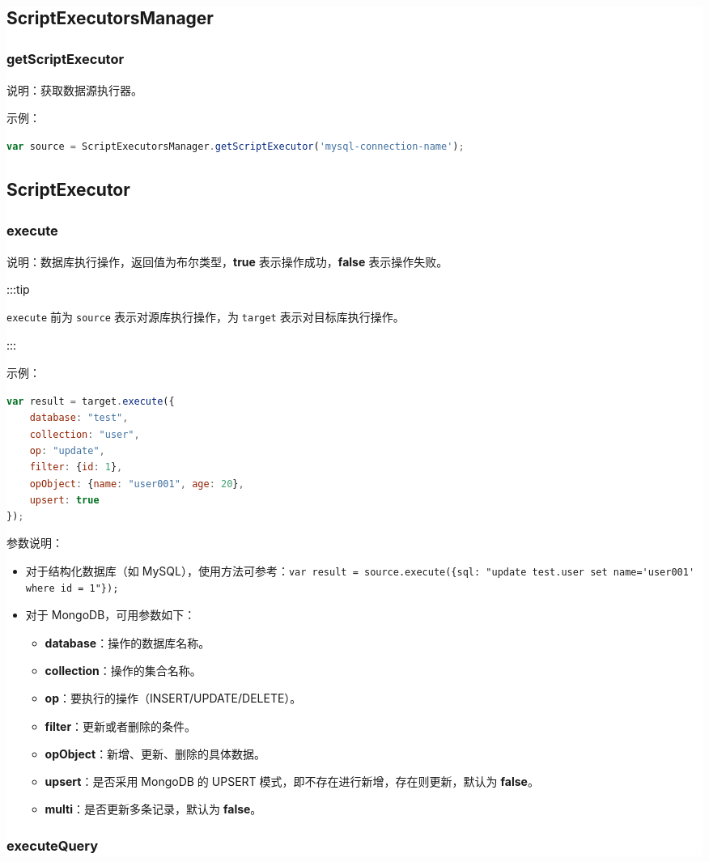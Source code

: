 ## ScriptExecutorsManager

### getScriptExecutor

说明：获取数据源执行器。

示例：

```javascript
var source = ScriptExecutorsManager.getScriptExecutor('mysql-connection-name');
```

## ScriptExecutor

### execute

说明：数据库执行操作，返回值为布尔类型，**true** 表示操作成功，**false** 表示操作失败。

:::tip

`execute` 前为 `source` 表示对源库执行操作，为 `target` 表示对目标库执行操作。

:::

示例：

```javascript
var result = target.execute({
    database: "test",
    collection: "user",
    op: "update",
    filter: {id: 1},
    opObject: {name: "user001", age: 20},
    upsert: true
});
```

参数说明：

* 对于结构化数据库（如 MySQL），使用方法可参考：`var result = source.execute({sql: "update test.user set name='user001' where id = 1"});`

* 对于 MongoDB，可用参数如下：

  - **database**：操作的数据库名称。

  - **collection**：操作的集合名称。

  - **op**：要执行的操作（INSERT/UPDATE/DELETE）。

  - **filter**：更新或者删除的条件。

  - **opObject**：新增、更新、删除的具体数据。

  - **upsert**：是否采用 MongoDB 的 UPSERT 模式，即不存在进行新增，存在则更新，默认为 **false**。

  - **multi**：是否更新多条记录，默认为 **false**。

### executeQuery
